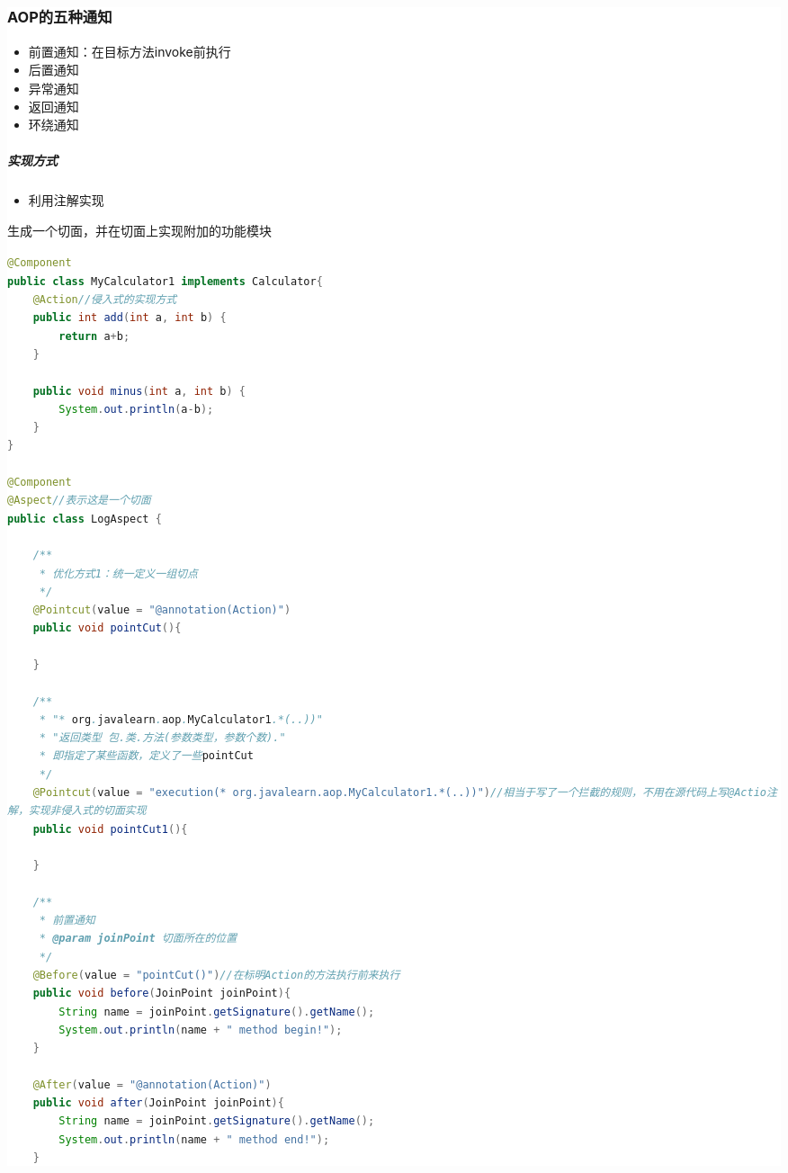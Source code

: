 ### AOP的五种通知

- 前置通知：在目标方法invoke前执行
- 后置通知
- 异常通知
- 返回通知
- 环绕通知

##### 实现方式

- 利用注解实现

生成一个切面，并在切面上实现附加的功能模块

```java
@Component
public class MyCalculator1 implements Calculator{
    @Action//侵入式的实现方式
    public int add(int a, int b) {
        return a+b;
    }

    public void minus(int a, int b) {
        System.out.println(a-b);
    }
}

@Component
@Aspect//表示这是一个切面
public class LogAspect {

    /**
     * 优化方式1：统一定义一组切点
     */
    @Pointcut(value = "@annotation(Action)")
    public void pointCut(){

    }

    /**
     * "* org.javalearn.aop.MyCalculator1.*(..))"
     * "返回类型 包.类.方法(参数类型，参数个数)."
     * 即指定了某些函数，定义了一些pointCut
     */
    @Pointcut(value = "execution(* org.javalearn.aop.MyCalculator1.*(..))")//相当于写了一个拦截的规则，不用在源代码上写@Actio注解，实现非侵入式的切面实现
    public void pointCut1(){

    }

    /**
     * 前置通知
     * @param joinPoint 切面所在的位置
     */
    @Before(value = "pointCut()")//在标明Action的方法执行前来执行
    public void before(JoinPoint joinPoint){
        String name = joinPoint.getSignature().getName();
        System.out.println(name + " method begin!");
    }

    @After(value = "@annotation(Action)")
    public void after(JoinPoint joinPoint){
        String name = joinPoint.getSignature().getName();
        System.out.println(name + " method end!");
    }
```